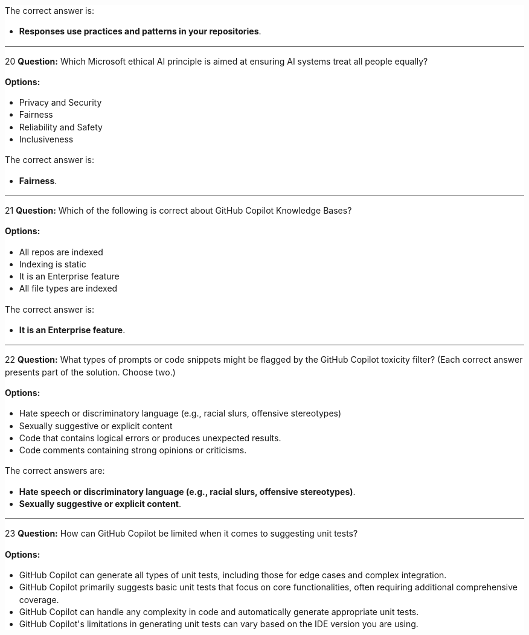 The correct answer is:

- **Responses use practices and patterns in your repositories**.

---

20 **Question:** Which Microsoft ethical AI principle is aimed at ensuring AI systems treat all people equally?

**Options:**
* Privacy and Security
* Fairness
* Reliability and Safety
* Inclusiveness

The correct answer is:

- **Fairness**.

---

21 **Question:** Which of the following is correct about GitHub Copilot Knowledge Bases?

**Options:**
* All repos are indexed
* Indexing is static
* It is an Enterprise feature
* All file types are indexed

The correct answer is:

- **It is an Enterprise feature**.

---

22 **Question:** What types of prompts or code snippets might be flagged by the GitHub Copilot toxicity filter? (Each correct answer presents part of the solution. Choose two.)

**Options:**
* Hate speech or discriminatory language (e.g., racial slurs, offensive stereotypes)
* Sexually suggestive or explicit content
* Code that contains logical errors or produces unexpected results.
* Code comments containing strong opinions or criticisms.

The correct answers are:

- **Hate speech or discriminatory language (e.g., racial slurs, offensive stereotypes)**.
- **Sexually suggestive or explicit content**.

---

23 **Question:** How can GitHub Copilot be limited when it comes to suggesting unit tests?

**Options:**
* GitHub Copilot can generate all types of unit tests, including those for edge cases and complex integration.
* GitHub Copilot primarily suggests basic unit tests that focus on core functionalities, often requiring additional comprehensive coverage.
* GitHub Copilot can handle any complexity in code and automatically generate appropriate unit tests.
* GitHub Copilot's limitations in generating unit tests can vary based on the IDE version you are using.
